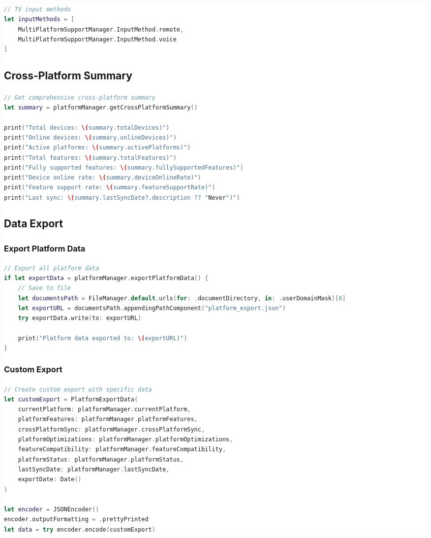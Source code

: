 ```swift
// TV input methods
let inputMethods = [
    MultiPlatformSupportManager.InputMethod.remote,
    MultiPlatformSupportManager.InputMethod.voice
]
```

## Cross-Platform Summary

```swift
// Get comprehensive cross-platform summary
let summary = platformManager.getCrossPlatformSummary()

print("Total devices: \(summary.totalDevices)")
print("Online devices: \(summary.onlineDevices)")
print("Active platforms: \(summary.activePlatforms)")
print("Total features: \(summary.totalFeatures)")
print("Fully supported features: \(summary.fullySupportedFeatures)")
print("Device online rate: \(summary.deviceOnlineRate)")
print("Feature support rate: \(summary.featureSupportRate)")
print("Last sync: \(summary.lastSyncDate?.description ?? "Never")")
```

## Data Export

### Export Platform Data

```swift
// Export all platform data
if let exportData = platformManager.exportPlatformData() {
    // Save to file
    let documentsPath = FileManager.default.urls(for: .documentDirectory, in: .userDomainMask)[0]
    let exportURL = documentsPath.appendingPathComponent("platform_export.json")
    try exportData.write(to: exportURL)
    
    print("Platform data exported to: \(exportURL)")
}
```

### Custom Export

```swift
// Create custom export with specific data
let customExport = PlatformExportData(
    currentPlatform: platformManager.currentPlatform,
    platformFeatures: platformManager.platformFeatures,
    crossPlatformSync: platformManager.crossPlatformSync,
    platformOptimizations: platformManager.platformOptimizations,
    featureCompatibility: platformManager.featureCompatibility,
    platformStatus: platformManager.platformStatus,
    lastSyncDate: platformManager.lastSyncDate,
    exportDate: Date()
)

let encoder = JSONEncoder()
encoder.outputFormatting = .prettyPrinted
let data = try encoder.encode(customExport)
```
